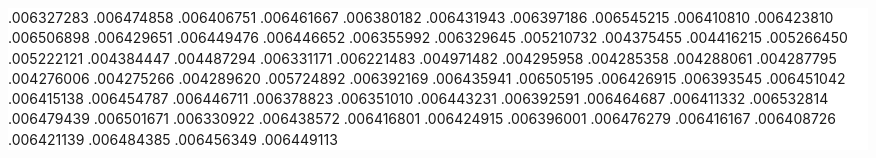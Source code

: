 .006327283
.006474858
.006406751
.006461667
.006380182
.006431943
.006397186
.006545215
.006410810
.006423810
.006506898
.006429651
.006449476
.006446652
.006355992
.006329645
.005210732
.004375455
.004416215
.005266450
.005222121
.004384447
.004487294
.006331171
.006221483
.004971482
.004295958
.004285358
.004288061
.004287795
.004276006
.004275266
.004289620
.005724892
.006392169
.006435941
.006505195
.006426915
.006393545
.006451042
.006415138
.006454787
.006446711
.006378823
.006351010
.006443231
.006392591
.006464687
.006411332
.006532814
.006479439
.006501671
.006330922
.006438572
.006416801
.006424915
.006396001
.006476279
.006416167
.006408726
.006421139
.006484385
.006456349
.006449113